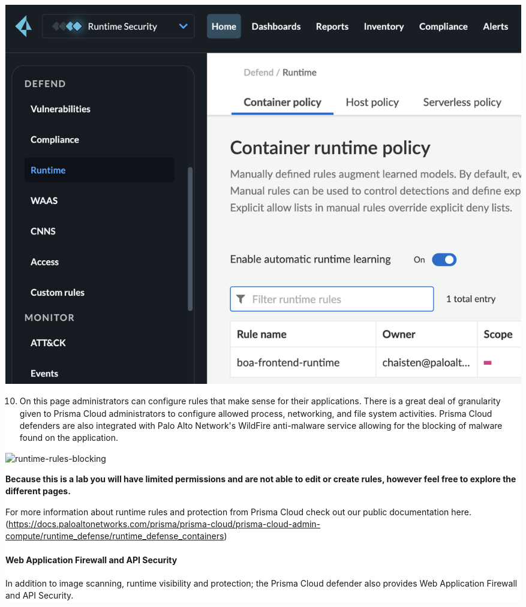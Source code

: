 ![Alt text for image](/appsec_screenshots/preventing-attacks-9.png "Optional title")

10. On this page administrators can configure rules that make sense for their applications. There is a great deal of granularity given to Prisma Cloud administrators to configure allowed process, networking, and file system activities. Prisma Cloud defenders are also integrated with Palo Alto Network's WildFire anti-malware service allowing for the blocking of malware found on the application.

![runtime-rules-blocking](https://github.com/c-haisten/c2c_summit/assets/98335592/3b0f5dcb-7e1f-4668-bf90-40d41964bf41)

**Because this is a lab you will have limited permissions and are not able to edit or create rules, however feel free to explore the different pages.**

For more information about runtime rules and protection from Prisma Cloud check out our public documentation here. (https://docs.paloaltonetworks.com/prisma/prisma-cloud/prisma-cloud-admin-compute/runtime_defense/runtime_defense_containers)

#### Web Application Firewall and API Security

In addition to image scanning, runtime visibility and protection; the Prisma Cloud defender also provides Web Application Firewall and API Security.
